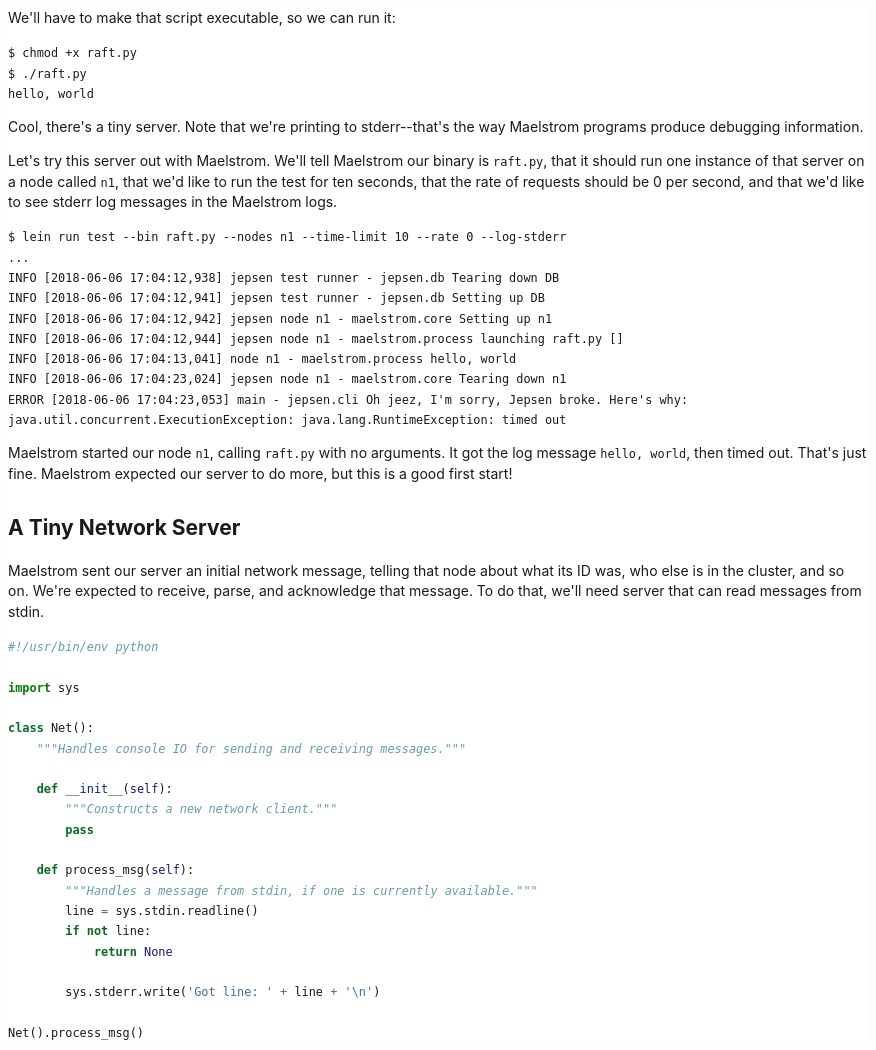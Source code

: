 We'll have to make that script executable, so we can run it:

```
$ chmod +x raft.py
$ ./raft.py
hello, world
```

Cool, there's a tiny server. Note that we're printing to stderr--that's the way
Maelstrom programs produce debugging information.

Let's try this server out with Maelstrom. We'll tell Maelstrom our binary is
`raft.py`, that it should run one instance of that server on a node called
`n1`, that we'd like to run the test for ten seconds, that the rate of requests
should be 0 per second, and that we'd like to see stderr log messages in the
Maelstrom logs.

```
$ lein run test --bin raft.py --nodes n1 --time-limit 10 --rate 0 --log-stderr
...
INFO [2018-06-06 17:04:12,938] jepsen test runner - jepsen.db Tearing down DB
INFO [2018-06-06 17:04:12,941] jepsen test runner - jepsen.db Setting up DB
INFO [2018-06-06 17:04:12,942] jepsen node n1 - maelstrom.core Setting up n1
INFO [2018-06-06 17:04:12,944] jepsen node n1 - maelstrom.process launching raft.py []
INFO [2018-06-06 17:04:13,041] node n1 - maelstrom.process hello, world
INFO [2018-06-06 17:04:23,024] jepsen node n1 - maelstrom.core Tearing down n1
ERROR [2018-06-06 17:04:23,053] main - jepsen.cli Oh jeez, I'm sorry, Jepsen broke. Here's why:
java.util.concurrent.ExecutionException: java.lang.RuntimeException: timed out
```

Maelstrom started our node `n1`, calling `raft.py` with no arguments. It got
the log message `hello, world`, then timed out. That's just fine. Maelstrom expected our server to do more, but this is a good first start!

## A Tiny Network Server

Maelstrom sent our server an initial network message, telling that node about
what its ID was, who else is in the cluster, and so on. We're expected to
receive, parse, and acknowledge that message. To do that, we'll need server
that can read messages from stdin.

```py
#!/usr/bin/env python

import sys

class Net():
    """Handles console IO for sending and receiving messages."""
    
    def __init__(self):
        """Constructs a new network client."""
        pass
    
    def process_msg(self):
        """Handles a message from stdin, if one is currently available."""
        line = sys.stdin.readline()
        if not line:
            return None
        
        sys.stderr.write('Got line: ' + line + '\n')
        
Net().process_msg()
```
